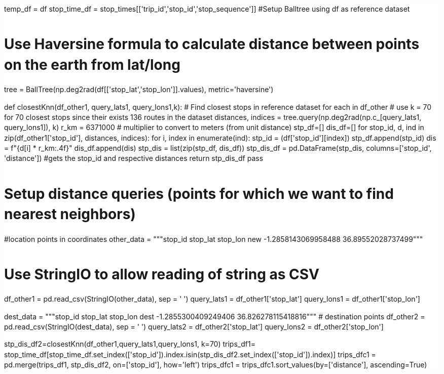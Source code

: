 temp_df = df
stop_time_df = stop_times[['trip_id','stop_id','stop_sequence']]
#Setup Balltree using df as reference dataset
# Use Haversine formula to calculate distance between points on the earth from lat/long
tree = BallTree(np.deg2rad(df[['stop_lat','stop_lon']].values), metric='haversine')

def closestKnn(df_other1, query_lats1, query_lons1,k):
    # Find closest stops in reference dataset for each in df_other
    # use k = 70 for 70 closest stops since their exists 136 routes in the dataset
    distances, indices = tree.query(np.deg2rad(np.c_[query_lats1, query_lons1]), k)
    r_km = 6371000 # multiplier to convert to meters (from unit distance)
    stp_df=[]
    dis_df=[]
    for stop_id, d, ind in zip(df_other1['stop_id'], distances, indices):
        for i, index in enumerate(ind):
            stp_id = (df['stop_id'][index])
            stp_df.append(stp_id)
            dis = f"{d[i] * r_km:.4f}"
            dis_df.append(dis)
            stp_dis = list(zip(stp_df, dis_df))
            stp_dis_df = pd.DataFrame(stp_dis, columns=['stop_id', 'distance']) #gets the stop_id and respective distances
    return stp_dis_df
pass
# Setup distance queries (points for which we want to find nearest neighbors)
#location points in coordinates
other_data = """stop_id stop_lat stop_lon
new -1.2858143069958488 36.89552028737499"""
# Use StringIO to allow reading of string as CSV
df_other1 = pd.read_csv(StringIO(other_data), sep = ' ')
query_lats1 = df_other1['stop_lat']
query_lons1 = df_other1['stop_lon']

dest_data = """stop_id stop_lat stop_lon
dest -1.2855300409249406 36.826278115418816"""  # destination points
df_other2 = pd.read_csv(StringIO(dest_data), sep = ' ')
query_lats2 = df_other2['stop_lat']
query_lons2 = df_other2['stop_lon']

stp_dis_df2=closestKnn(df_other1,query_lats1,query_lons1, k=70)
trips_df1= stop_time_df[stop_time_df.set_index(['stop_id']).index.isin(stp_dis_df2.set_index(['stop_id']).index)]
trips_dfc1 = pd.merge(trips_df1, stp_dis_df2, on=['stop_id'], how='left')
trips_dfc1 = trips_dfc1.sort_values(by=['distance'], ascending=True)
